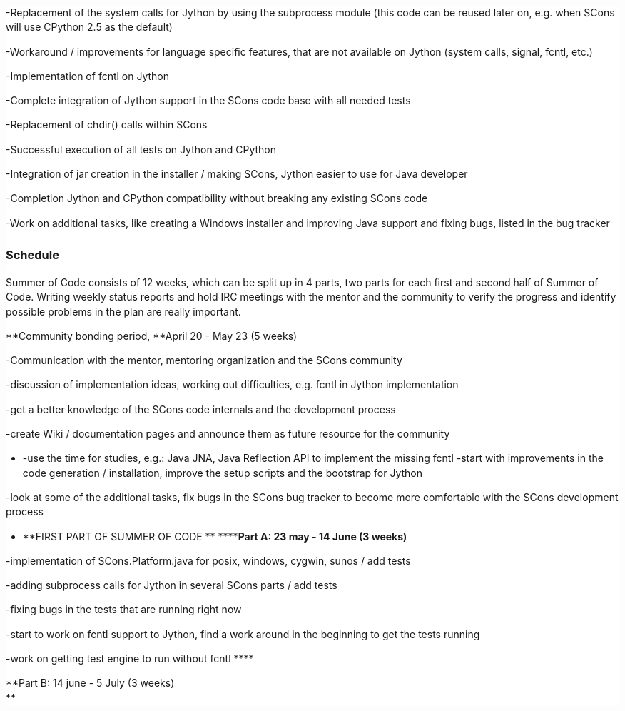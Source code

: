  -Replacement of the system calls for Jython by using the subprocess module (this code can be reused later on, e.g. when SCons will use CPython 2.5 as the default)   
  
 -Workaround / improvements for language specific features, that are not available on Jython (system calls, signal, fcntl, etc.)   
  
 -Implementation of fcntl on Jython   
  
 -Complete integration of Jython support in the SCons code base with all needed tests   
  
 -Replacement of chdir() calls within SCons   
  
 -Successful execution of all tests on Jython and CPython   
  
 -Integration of jar creation in the installer / making SCons, Jython easier to use for Java developer   
  
 -Completion Jython and CPython compatibility without breaking any existing SCons code   
  
 -Work on additional tasks, like creating a Windows installer and improving Java support and fixing bugs, listed in the bug tracker 


### Schedule

Summer of Code consists of 12 weeks, which can be split up in 4 parts, two parts for each first and second half of Summer of Code. Writing weekly status reports and hold IRC meetings with the mentor and the community to verify the progress  and identify possible problems in the plan are really important. 

**Community bonding period, **April 20 - May 23 (5 weeks) 

-Communication with the mentor, mentoring organization and the SCons community 

-discussion of implementation ideas, working out difficulties, e.g. fcntl in Jython implementation 

-get a better knowledge of the SCons code internals and the development process 

-create Wiki / documentation pages and announce them as future resource for the community 

* -use the time for studies, e.g.: Java JNA, Java Reflection API to implement the missing fcntl 
-start with improvements in the code generation / installation, improve the setup scripts and the bootstrap for Jython 

-look at some of the additional tasks, fix bugs in the SCons bug tracker to become more comfortable with the SCons development process 

* **FIRST PART OF SUMMER OF CODE ** 
******Part A:    23 may - 14 June (3 weeks)** 

-implementation of SCons.Platform.java for posix, windows, cygwin, sunos / add tests 

-adding subprocess calls for Jython in several SCons parts / add tests 

-fixing bugs in the tests that are running right now 

-start to work on fcntl support to Jython, find a work around in the beginning to get the tests running 

-work on getting test engine to run without fcntl **** 

**Part B:    14 june - 5 July (3 weeks)   
** 

